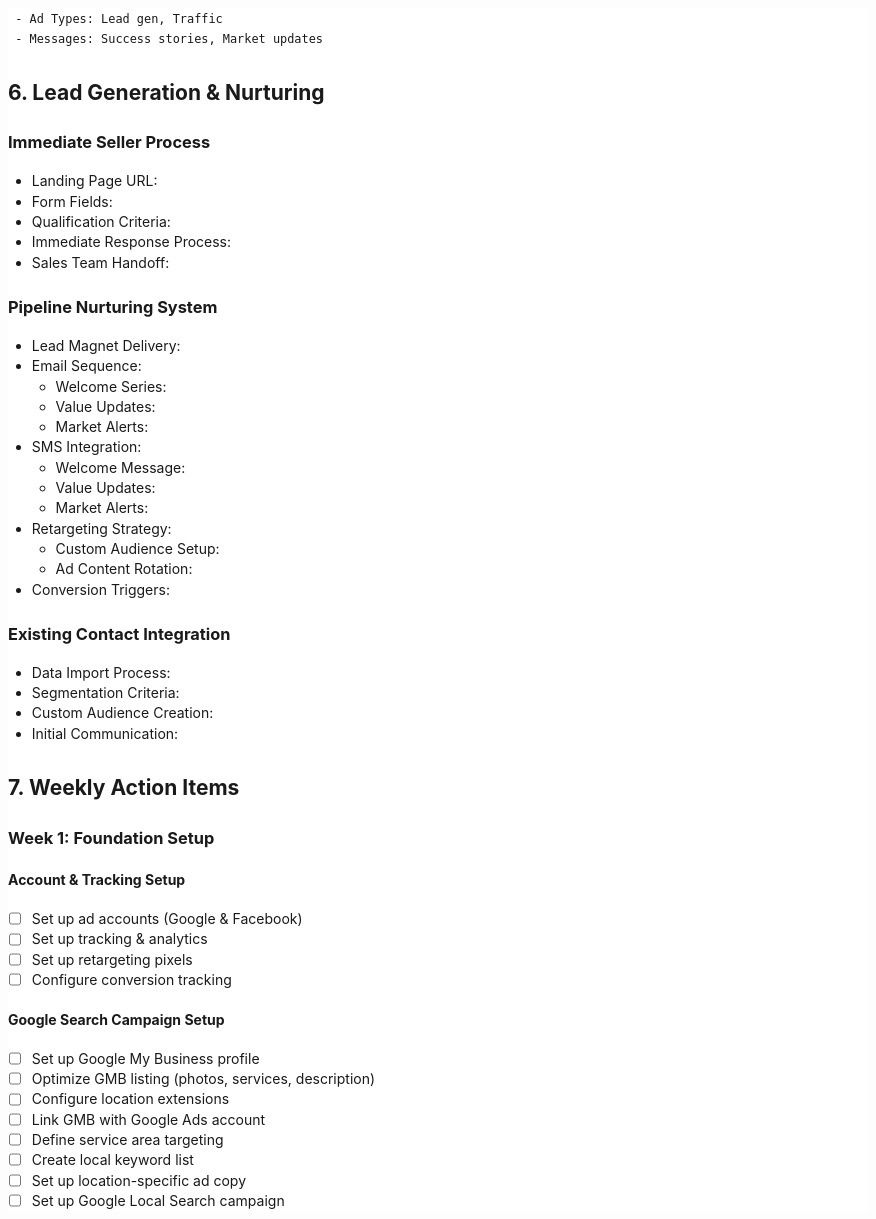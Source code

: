      - Ad Types: Lead gen, Traffic
     - Messages: Success stories, Market updates

## 6. Lead Generation & Nurturing

### Immediate Seller Process
- Landing Page URL:
- Form Fields:
- Qualification Criteria:
- Immediate Response Process:
- Sales Team Handoff:

### Pipeline Nurturing System
- Lead Magnet Delivery:
- Email Sequence:
  - Welcome Series:
  - Value Updates:
  - Market Alerts:
- SMS Integration:
  - Welcome Message:
  - Value Updates:
  - Market Alerts:
- Retargeting Strategy:
  - Custom Audience Setup:
  - Ad Content Rotation:
- Conversion Triggers:

### Existing Contact Integration
- Data Import Process:
- Segmentation Criteria:
- Custom Audience Creation:
- Initial Communication:

## 7. Weekly Action Items

### Week 1: Foundation Setup

#### Account & Tracking Setup
- [ ] Set up ad accounts (Google & Facebook)
- [ ] Set up tracking & analytics
- [ ] Set up retargeting pixels
- [ ] Configure conversion tracking

#### Google Search Campaign Setup
- [ ] Set up Google My Business profile
- [ ] Optimize GMB listing (photos, services, description)
- [ ] Configure location extensions
- [ ] Link GMB with Google Ads account
- [ ] Define service area targeting
- [ ] Create local keyword list
- [ ] Set up location-specific ad copy
- [ ] Set up Google Local Search campaign
